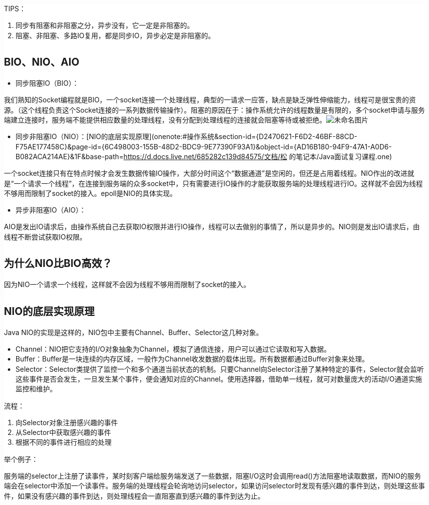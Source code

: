TIPS：

1. 同步有阻塞和非阻塞之分，异步没有，它一定是非阻塞的。
2. 阻塞、非阻塞、多路IO复用，都是同步IO，异步必定是非阻塞的。

 

 

 

 

 

 

 

## BIO、NIO、AIO

- 同步阻塞IO（BIO）： 

我们熟知的Socket编程就是BIO，一个socket连接一个处理线程，典型的一请求一应答，缺点是缺乏弹性伸缩能力，线程可是很宝贵的资源。（这个线程负责这个Socket连接的一系列数据传输操作）。阻塞的原因在于：操作系统允许的线程数量是有限的，多个socket申请与服务端建立连接时，服务端不能提供相应数量的处理线程，没有分配到处理线程的连接就会阻塞等待或被拒绝。![未命名图片](https://holon-image.oss-cn-beijing.aliyuncs.com/img/202204121746803.png)

- 同步非阻塞IO（NIO）：[NIO的底层实现原理](onenote:#操作系统&section-id={D2470621-F6D2-46BF-88CD-F75AE177458C}&page-id={6C498003-155B-48D2-BDC9-9E77390F93A1}&object-id={AD16B180-94F9-47A1-A0D6-B082ACA214AE}&1F&base-path=https://d.docs.live.net/685282c139d84575/文档/松 的笔记本/Java面试复习课程.one)

一个socket连接只有在特点时候才会发生数据传输IO操作，大部分时间这个“数据通道”是空闲的，但还是占用着线程。NIO作出的改进就是“一个请求一个线程”，在连接到服务端的众多socket中，只有需要进行IO操作的才能获取服务端的处理线程进行IO。这样就不会因为线程不够用而限制了socket的接入。epoll是NIO的具体实现。

- 异步非阻塞IO（AIO）：

AIO是发出IO请求后，由操作系统自己去获取IO权限并进行IO操作，线程可以去做别的事情了，所以是异步的。NIO则是发出IO请求后，由线程不断尝试获取IO权限。

## 为什么NIO比BIO高效？

因为NIO一个请求一个线程，这样就不会因为线程不够用而限制了socket的接入。

 

## NIO的底层实现原理

Java NIO的实现是这样的，NIO包中主要有Channel、Buffer、Selector这几种对象。

- Channel：NIO把它支持的I/O对象抽象为Channel，模拟了通信连接，用户可以通过它读取和写入数据。
- Buffer：Buffer是一块连续的内存区域，一般作为Channel收发数据的载体出现。所有数据都通过Buffer对象来处理。
- Selector：Selector类提供了监控一个和多个通道当前状态的机制。只要Channel向Selector注册了某种特定的事件，Selector就会监听这些事件是否会发生，一旦发生某个事件，便会通知对应的Channel。使用选择器，借助单一线程，就可对数量庞大的活动I/O通道实施监控和维护。

流程：

1. 向Selector对象注册感兴趣的事件 
2. 从Selector中获取感兴趣的事件
3. 根据不同的事件进行相应的处理

举个例子：

服务端的selector上注册了读事件，某时刻客户端给服务端发送了一些数据，阻塞I/O这时会调用read()方法阻塞地读取数据，而NIO的服务端会在selector中添加一个读事件。服务端的处理线程会轮询地访问selector，如果访问selector时发现有感兴趣的事件到达，则处理这些事件，如果没有感兴趣的事件到达，则处理线程会一直阻塞直到感兴趣的事件到达为止。
